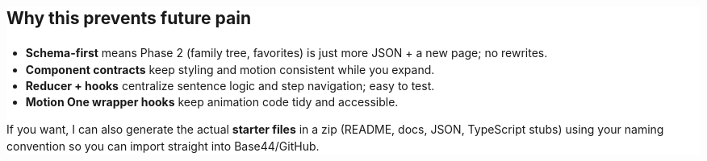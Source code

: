 
## Why this prevents future pain

* **Schema-first** means Phase 2 (family tree, favorites) is just more JSON + a new page; no rewrites.
* **Component contracts** keep styling and motion consistent while you expand.
* **Reducer + hooks** centralize sentence logic and step navigation; easy to test.
* **Motion One wrapper hooks** keep animation code tidy and accessible.

If you want, I can also generate the actual **starter files** in a zip (README, docs, JSON, TypeScript stubs) using your naming convention so you can import straight into Base44/GitHub.
